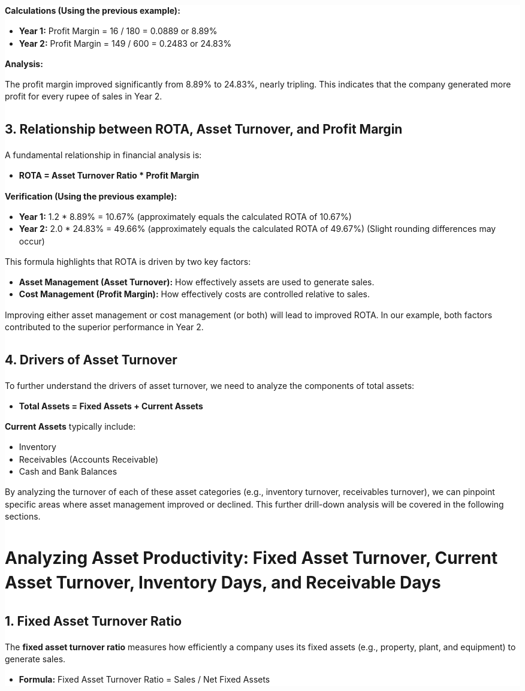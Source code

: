 **Calculations (Using the previous example):**

*   **Year 1:** Profit Margin = 16 / 180 = 0.0889 or 8.89%
*   **Year 2:** Profit Margin = 149 / 600 = 0.2483 or 24.83%

**Analysis:**

The profit margin improved significantly from 8.89% to 24.83%, nearly tripling. This indicates that the company generated more profit for every rupee of sales in Year 2.

## 3. Relationship between ROTA, Asset Turnover, and Profit Margin

A fundamental relationship in financial analysis is:

*   **ROTA = Asset Turnover Ratio * Profit Margin**

**Verification (Using the previous example):**

*   **Year 1:** 1.2 * 8.89% = 10.67% (approximately equals the calculated ROTA of 10.67%)
*   **Year 2:** 2.0 * 24.83% = 49.66% (approximately equals the calculated ROTA of 49.67%) (Slight rounding differences may occur)

This formula highlights that ROTA is driven by two key factors:

*   **Asset Management (Asset Turnover):** How effectively assets are used to generate sales.
*   **Cost Management (Profit Margin):** How effectively costs are controlled relative to sales.

Improving either asset management or cost management (or both) will lead to improved ROTA. In our example, both factors contributed to the superior performance in Year 2.

## 4. Drivers of Asset Turnover

To further understand the drivers of asset turnover, we need to analyze the components of total assets:

*   **Total Assets = Fixed Assets + Current Assets**

**Current Assets** typically include:

*   Inventory
*   Receivables (Accounts Receivable)
*   Cash and Bank Balances

By analyzing the turnover of each of these asset categories (e.g., inventory turnover, receivables turnover), we can pinpoint specific areas where asset management improved or declined. This further drill-down analysis will be covered in the following sections.
# Analyzing Asset Productivity: Fixed Asset Turnover, Current Asset Turnover, Inventory Days, and Receivable Days
## 1. Fixed Asset Turnover Ratio

The **fixed asset turnover ratio** measures how efficiently a company uses its fixed assets (e.g., property, plant, and equipment) to generate sales.

*   **Formula:** Fixed Asset Turnover Ratio = Sales / Net Fixed Assets
